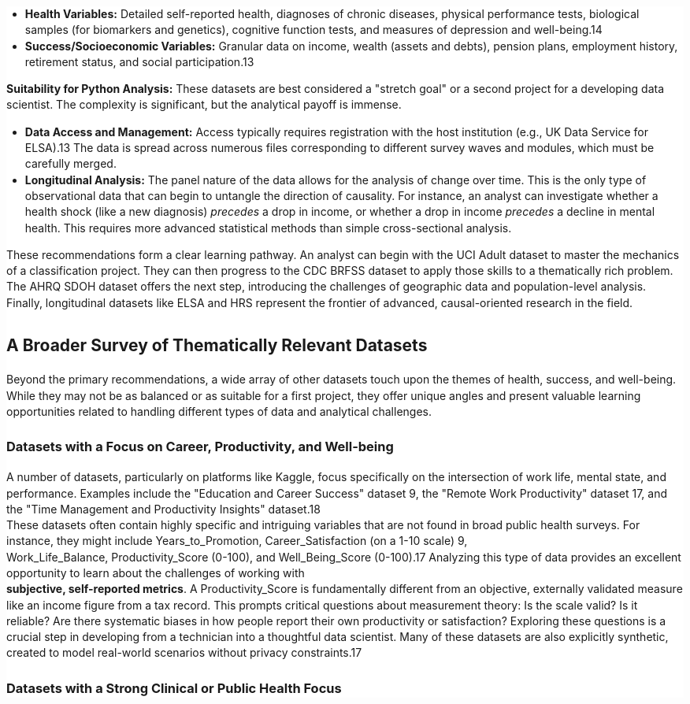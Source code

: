 * **Health Variables:** Detailed self-reported health, diagnoses of chronic diseases, physical performance tests, biological samples (for biomarkers and genetics), cognitive function tests, and measures of depression and well-being.14  
* **Success/Socioeconomic Variables:** Granular data on income, wealth (assets and debts), pension plans, employment history, retirement status, and social participation.13

**Suitability for Python Analysis:** These datasets are best considered a "stretch goal" or a second project for a developing data scientist. The complexity is significant, but the analytical payoff is immense.

* **Data Access and Management:** Access typically requires registration with the host institution (e.g., UK Data Service for ELSA).13 The data is spread across numerous files corresponding to different survey waves and modules, which must be carefully merged.  
* **Longitudinal Analysis:** The panel nature of the data allows for the analysis of change over time. This is the only type of observational data that can begin to untangle the direction of causality. For instance, an analyst can investigate whether a health shock (like a new diagnosis) *precedes* a drop in income, or whether a drop in income *precedes* a decline in mental health. This requires more advanced statistical methods than simple cross-sectional analysis.

These recommendations form a clear learning pathway. An analyst can begin with the UCI Adult dataset to master the mechanics of a classification project. They can then progress to the CDC BRFSS dataset to apply those skills to a thematically rich problem. The AHRQ SDOH dataset offers the next step, introducing the challenges of geographic data and population-level analysis. Finally, longitudinal datasets like ELSA and HRS represent the frontier of advanced, causal-oriented research in the field.

## **A Broader Survey of Thematically Relevant Datasets**

Beyond the primary recommendations, a wide array of other datasets touch upon the themes of health, success, and well-being. While they may not be as balanced or as suitable for a first project, they offer unique angles and present valuable learning opportunities related to handling different types of data and analytical challenges.

### **Datasets with a Focus on Career, Productivity, and Well-being**

A number of datasets, particularly on platforms like Kaggle, focus specifically on the intersection of work life, mental state, and performance. Examples include the "Education and Career Success" dataset 9, the "Remote Work Productivity" dataset 17, and the "Time Management and Productivity Insights" dataset.18  
These datasets often contain highly specific and intriguing variables that are not found in broad public health surveys. For instance, they might include Years\_to\_Promotion, Career\_Satisfaction (on a 1-10 scale) 9,  
Work\_Life\_Balance, Productivity\_Score (0-100), and Well\_Being\_Score (0-100).17 Analyzing this type of data provides an excellent opportunity to learn about the challenges of working with  
**subjective, self-reported metrics**. A Productivity\_Score is fundamentally different from an objective, externally validated measure like an income figure from a tax record. This prompts critical questions about measurement theory: Is the scale valid? Is it reliable? Are there systematic biases in how people report their own productivity or satisfaction? Exploring these questions is a crucial step in developing from a technician into a thoughtful data scientist. Many of these datasets are also explicitly synthetic, created to model real-world scenarios without privacy constraints.17

### **Datasets with a Strong Clinical or Public Health Focus**
